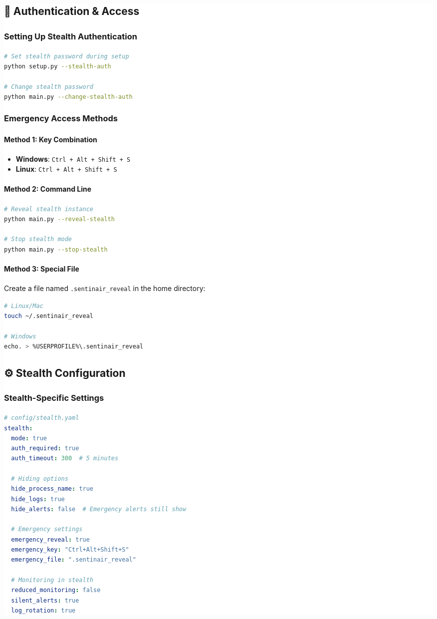 ## 🔐 Authentication & Access

### Setting Up Stealth Authentication
```bash
# Set stealth password during setup
python setup.py --stealth-auth

# Change stealth password
python main.py --change-stealth-auth
```

### Emergency Access Methods

#### Method 1: Key Combination
- **Windows**: `Ctrl + Alt + Shift + S`
- **Linux**: `Ctrl + Alt + Shift + S`

#### Method 2: Command Line
```bash
# Reveal stealth instance
python main.py --reveal-stealth

# Stop stealth mode
python main.py --stop-stealth
```

#### Method 3: Special File
Create a file named `.sentinair_reveal` in the home directory:
```bash
# Linux/Mac
touch ~/.sentinair_reveal

# Windows
echo. > %USERPROFILE%\.sentinair_reveal
```

## ⚙️ Stealth Configuration

### Stealth-Specific Settings
```yaml
# config/stealth.yaml
stealth:
  mode: true
  auth_required: true
  auth_timeout: 300  # 5 minutes
  
  # Hiding options
  hide_process_name: true
  hide_logs: true
  hide_alerts: false  # Emergency alerts still show
  
  # Emergency settings
  emergency_reveal: true
  emergency_key: "Ctrl+Alt+Shift+S"
  emergency_file: ".sentinair_reveal"
  
  # Monitoring in stealth
  reduced_monitoring: false
  silent_alerts: true
  log_rotation: true
```
